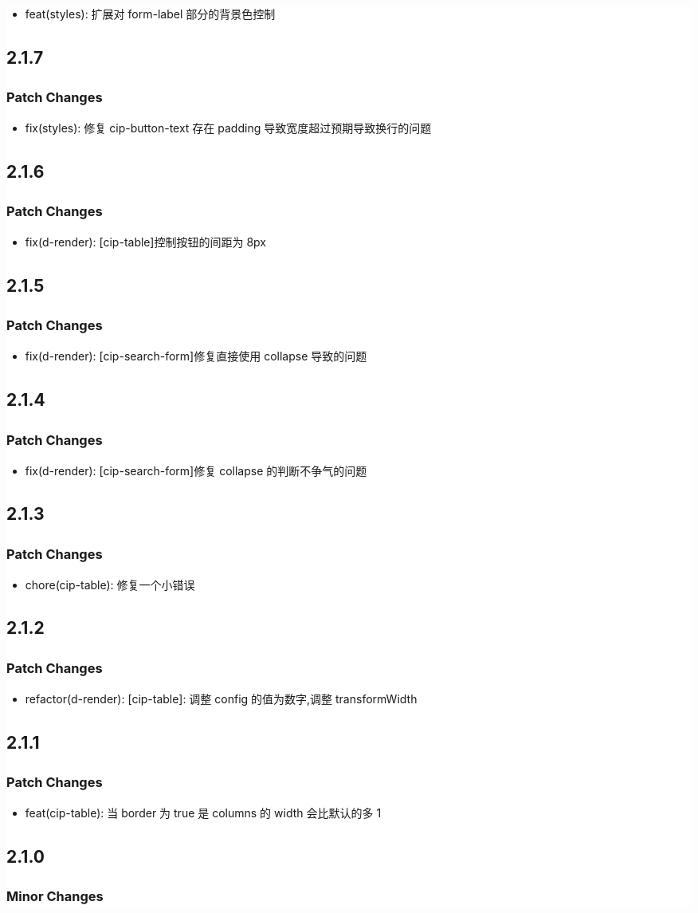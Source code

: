 - feat(styles): 扩展对 form-label 部分的背景色控制

## 2.1.7

### Patch Changes

- fix(styles): 修复 cip-button-text 存在 padding 导致宽度超过预期导致换行的问题

## 2.1.6

### Patch Changes

- fix(d-render): [cip-table]控制按钮的间距为 8px

## 2.1.5

### Patch Changes

- fix(d-render): [cip-search-form]修复直接使用 collapse 导致的问题

## 2.1.4

### Patch Changes

- fix(d-render): [cip-search-form]修复 collapse 的判断不争气的问题

## 2.1.3

### Patch Changes

- chore(cip-table): 修复一个小错误

## 2.1.2

### Patch Changes

- refactor(d-render): [cip-table]: 调整 config 的值为数字,调整 transformWidth

## 2.1.1

### Patch Changes

- feat(cip-table): 当 border 为 true 是 columns 的 width 会比默认的多 1

## 2.1.0

### Minor Changes
